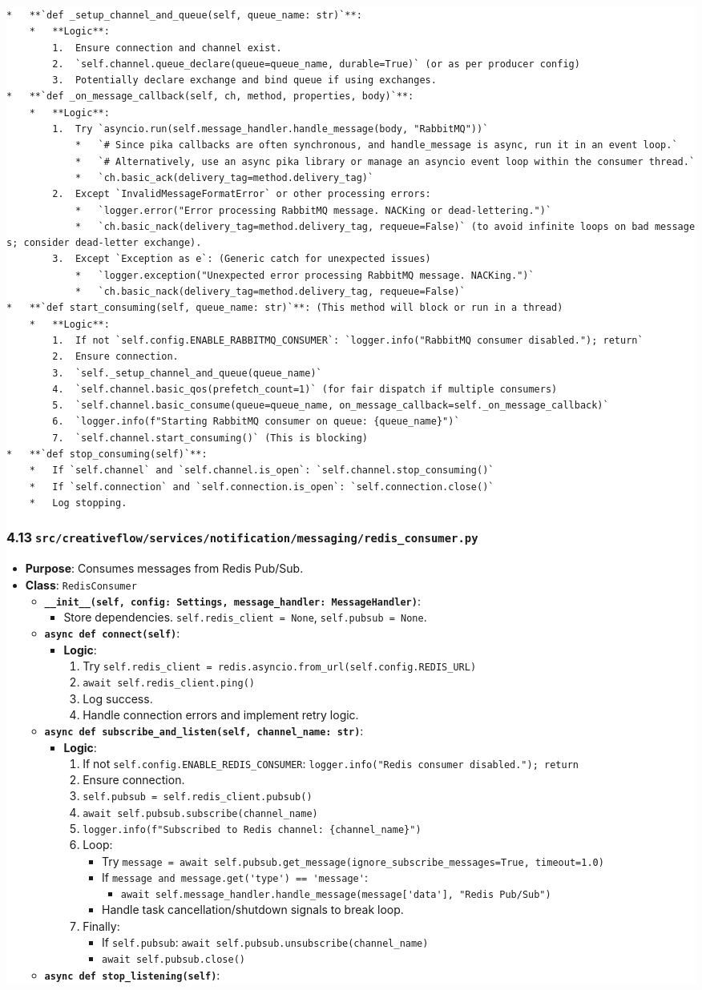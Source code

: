     *   **`def _setup_channel_and_queue(self, queue_name: str)`**:
        *   **Logic**:
            1.  Ensure connection and channel exist.
            2.  `self.channel.queue_declare(queue=queue_name, durable=True)` (or as per producer config)
            3.  Potentially declare exchange and bind queue if using exchanges.
    *   **`def _on_message_callback(self, ch, method, properties, body)`**:
        *   **Logic**:
            1.  Try `asyncio.run(self.message_handler.handle_message(body, "RabbitMQ"))`
                *   `# Since pika callbacks are often synchronous, and handle_message is async, run it in an event loop.`
                *   `# Alternatively, use an async pika library or manage an asyncio event loop within the consumer thread.`
                *   `ch.basic_ack(delivery_tag=method.delivery_tag)`
            2.  Except `InvalidMessageFormatError` or other processing errors:
                *   `logger.error("Error processing RabbitMQ message. NACKing or dead-lettering.")`
                *   `ch.basic_nack(delivery_tag=method.delivery_tag, requeue=False)` (to avoid infinite loops on bad messages; consider dead-letter exchange).
            3.  Except `Exception as e`: (Generic catch for unexpected issues)
                *   `logger.exception("Unexpected error processing RabbitMQ message. NACKing.")`
                *   `ch.basic_nack(delivery_tag=method.delivery_tag, requeue=False)`
    *   **`def start_consuming(self, queue_name: str)`**: (This method will block or run in a thread)
        *   **Logic**:
            1.  If not `self.config.ENABLE_RABBITMQ_CONSUMER`: `logger.info("RabbitMQ consumer disabled."); return`
            2.  Ensure connection.
            3.  `self._setup_channel_and_queue(queue_name)`
            4.  `self.channel.basic_qos(prefetch_count=1)` (for fair dispatch if multiple consumers)
            5.  `self.channel.basic_consume(queue=queue_name, on_message_callback=self._on_message_callback)`
            6.  `logger.info(f"Starting RabbitMQ consumer on queue: {queue_name}")`
            7.  `self.channel.start_consuming()` (This is blocking)
    *   **`def stop_consuming(self)`**:
        *   If `self.channel` and `self.channel.is_open`: `self.channel.stop_consuming()`
        *   If `self.connection` and `self.connection.is_open`: `self.connection.close()`
        *   Log stopping.

### 4.13 `src/creativeflow/services/notification/messaging/redis_consumer.py`
*   **Purpose**: Consumes messages from Redis Pub/Sub.
*   **Class**: `RedisConsumer`
    *   **`__init__(self, config: Settings, message_handler: MessageHandler)`**:
        *   Store dependencies. `self.redis_client = None`, `self.pubsub = None`.
    *   **`async def connect(self)`**:
        *   **Logic**:
            1.  Try `self.redis_client = redis.asyncio.from_url(self.config.REDIS_URL)`
            2.  `await self.redis_client.ping()`
            3.  Log success.
            4.  Handle connection errors and implement retry logic.
    *   **`async def subscribe_and_listen(self, channel_name: str)`**:
        *   **Logic**:
            1.  If not `self.config.ENABLE_REDIS_CONSUMER`: `logger.info("Redis consumer disabled."); return`
            2.  Ensure connection.
            3.  `self.pubsub = self.redis_client.pubsub()`
            4.  `await self.pubsub.subscribe(channel_name)`
            5.  `logger.info(f"Subscribed to Redis channel: {channel_name}")`
            6.  Loop:
                *   Try `message = await self.pubsub.get_message(ignore_subscribe_messages=True, timeout=1.0)`
                *   If `message and message.get('type') == 'message'`:
                    *   `await self.message_handler.handle_message(message['data'], "Redis Pub/Sub")`
                *   Handle task cancellation/shutdown signals to break loop.
            7.  Finally:
                *   If `self.pubsub`: `await self.pubsub.unsubscribe(channel_name)`
                *   `await self.pubsub.close()`
    *   **`async def stop_listening(self)`**: